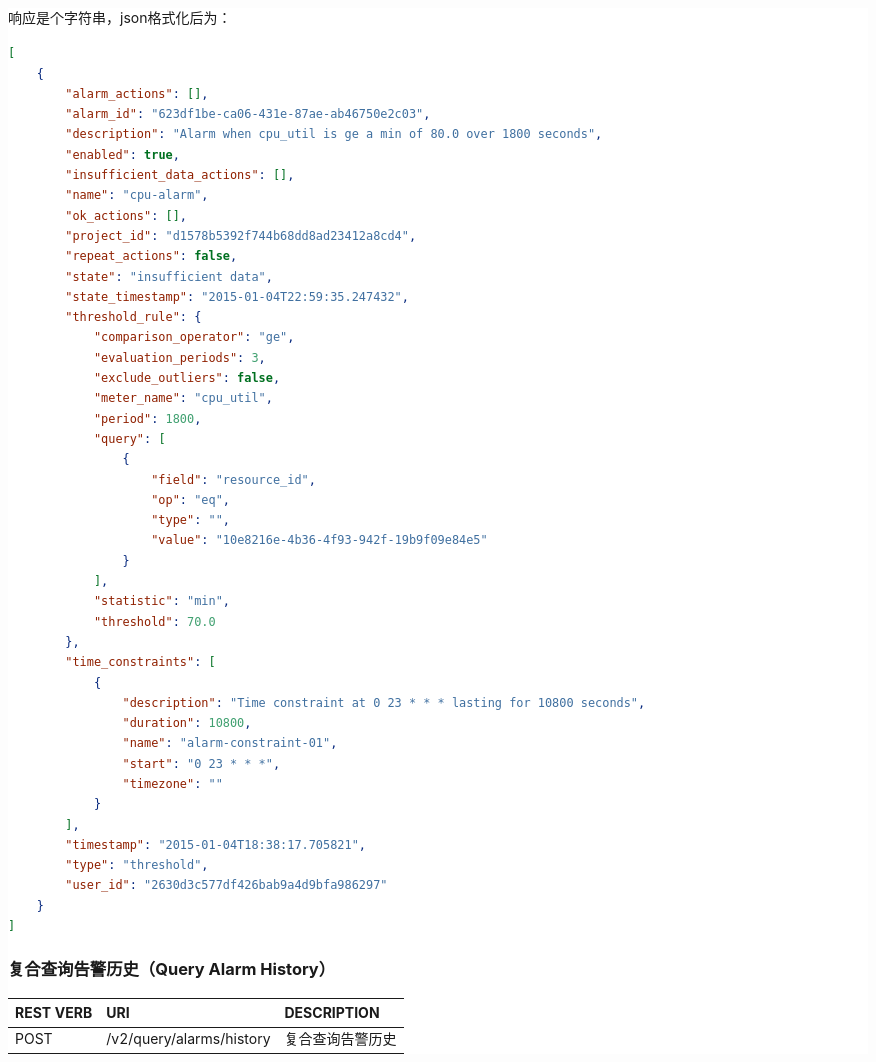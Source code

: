 响应是个字符串，json格式化后为：

~~~json
[
    {
        "alarm_actions": [],
        "alarm_id": "623df1be-ca06-431e-87ae-ab46750e2c03",
        "description": "Alarm when cpu_util is ge a min of 80.0 over 1800 seconds",
        "enabled": true,
        "insufficient_data_actions": [],
        "name": "cpu-alarm",
        "ok_actions": [],
        "project_id": "d1578b5392f744b68dd8ad23412a8cd4",
        "repeat_actions": false,
        "state": "insufficient data",
        "state_timestamp": "2015-01-04T22:59:35.247432",
        "threshold_rule": {
            "comparison_operator": "ge",
            "evaluation_periods": 3,
            "exclude_outliers": false,
            "meter_name": "cpu_util",
            "period": 1800,
            "query": [
                {
                    "field": "resource_id",
                    "op": "eq",
                    "type": "",
                    "value": "10e8216e-4b36-4f93-942f-19b9f09e84e5"
                }
            ],
            "statistic": "min",
            "threshold": 70.0
        },
        "time_constraints": [
            {
                "description": "Time constraint at 0 23 * * * lasting for 10800 seconds",
                "duration": 10800,
                "name": "alarm-constraint-01",
                "start": "0 23 * * *",
                "timezone": ""
            }
        ],
        "timestamp": "2015-01-04T18:38:17.705821",
        "type": "threshold",
        "user_id": "2630d3c577df426bab9a4d9bfa986297"
    }
]
~~~

### 复合查询告警历史（Query Alarm History）

| REST VERB | URI | DESCRIPTION |
|:----------|:----|:------------|
| POST | /v2/query/alarms/history | 复合查询告警历史
